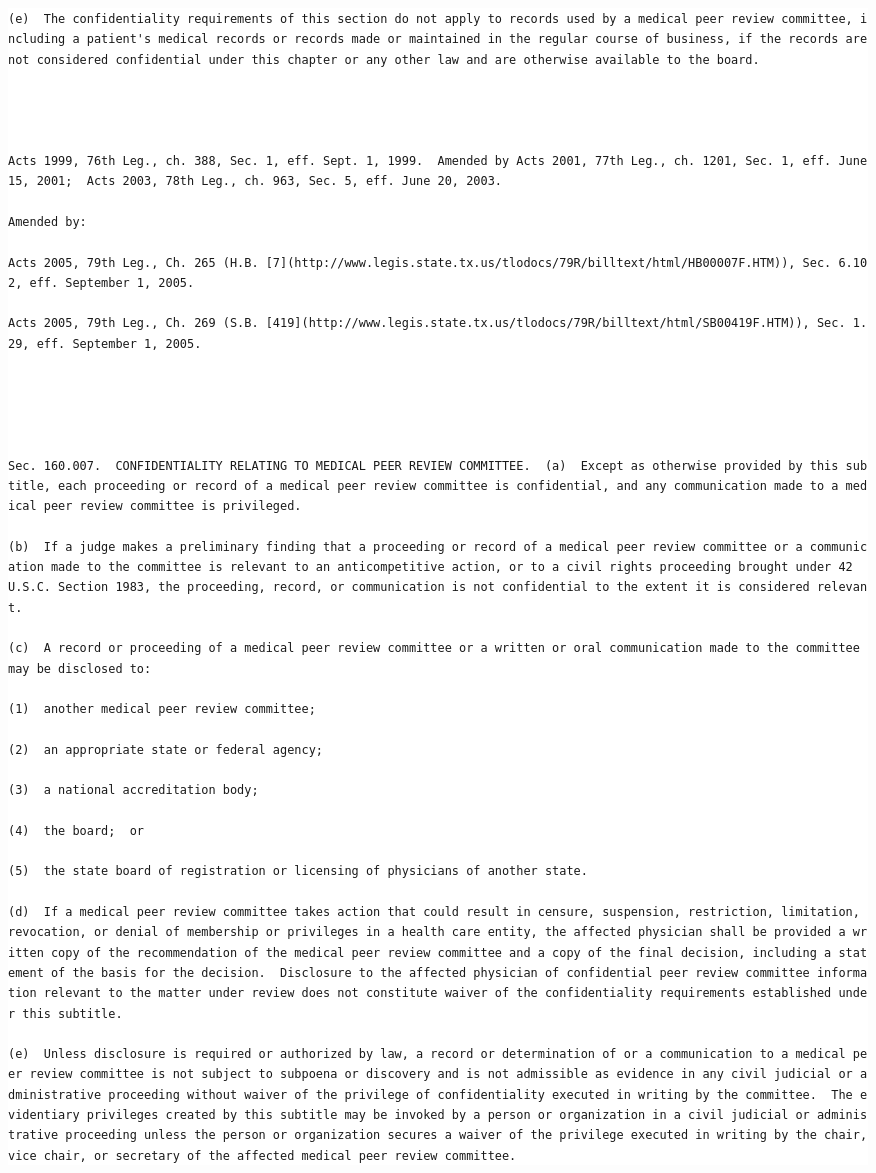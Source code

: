     (e)  The confidentiality requirements of this section do not apply to records used by a medical peer review committee, including a patient's medical records or records made or maintained in the regular course of business, if the records are not considered confidential under this chapter or any other law and are otherwise available to the board.
    
    
    
    
    Acts 1999, 76th Leg., ch. 388, Sec. 1, eff. Sept. 1, 1999.  Amended by Acts 2001, 77th Leg., ch. 1201, Sec. 1, eff. June 15, 2001;  Acts 2003, 78th Leg., ch. 963, Sec. 5, eff. June 20, 2003.
    
    Amended by: 
    
    Acts 2005, 79th Leg., Ch. 265 (H.B. [7](http://www.legis.state.tx.us/tlodocs/79R/billtext/html/HB00007F.HTM)), Sec. 6.102, eff. September 1, 2005.
    
    Acts 2005, 79th Leg., Ch. 269 (S.B. [419](http://www.legis.state.tx.us/tlodocs/79R/billtext/html/SB00419F.HTM)), Sec. 1.29, eff. September 1, 2005.
    
    
    
    
    
    Sec. 160.007.  CONFIDENTIALITY RELATING TO MEDICAL PEER REVIEW COMMITTEE.  (a)  Except as otherwise provided by this subtitle, each proceeding or record of a medical peer review committee is confidential, and any communication made to a medical peer review committee is privileged.
    
    (b)  If a judge makes a preliminary finding that a proceeding or record of a medical peer review committee or a communication made to the committee is relevant to an anticompetitive action, or to a civil rights proceeding brought under 42 U.S.C. Section 1983, the proceeding, record, or communication is not confidential to the extent it is considered relevant.
    
    (c)  A record or proceeding of a medical peer review committee or a written or oral communication made to the committee may be disclosed to:
    
    (1)  another medical peer review committee;
    
    (2)  an appropriate state or federal agency;
    
    (3)  a national accreditation body;
    
    (4)  the board;  or
    
    (5)  the state board of registration or licensing of physicians of another state.
    
    (d)  If a medical peer review committee takes action that could result in censure, suspension, restriction, limitation, revocation, or denial of membership or privileges in a health care entity, the affected physician shall be provided a written copy of the recommendation of the medical peer review committee and a copy of the final decision, including a statement of the basis for the decision.  Disclosure to the affected physician of confidential peer review committee information relevant to the matter under review does not constitute waiver of the confidentiality requirements established under this subtitle.
    
    (e)  Unless disclosure is required or authorized by law, a record or determination of or a communication to a medical peer review committee is not subject to subpoena or discovery and is not admissible as evidence in any civil judicial or administrative proceeding without waiver of the privilege of confidentiality executed in writing by the committee.  The evidentiary privileges created by this subtitle may be invoked by a person or organization in a civil judicial or administrative proceeding unless the person or organization secures a waiver of the privilege executed in writing by the chair, vice chair, or secretary of the affected medical peer review committee.
    
